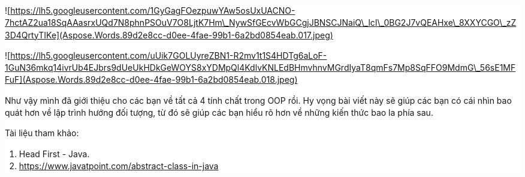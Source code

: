 



![https://lh5.googleusercontent.com/1GyGagFOezpuwYAw5osUxUACNO-7hctAZ2ua18SqAAasrxUQd7N8phnPSOuV7O8LjtK7Hm\_NywSfGEcvWbGCgjJBNSCJNaiQ\_lcI\_0BG2J7vQEAHxe\_8XXYCGO\_zZ3D4QrtyTIKe](Aspose.Words.89d2e8cc-d0ee-4fae-99b1-6a2bd0854eab.017.jpeg)







![https://lh5.googleusercontent.com/uUik7GOLUyreZBN1-R2mv1t1S4HDTg6aLoF-1GuN36mkq14ivrUb4EJbrs9dUeUkHDkGeWOYS8xYDMpQl4KdlvKNLEdBHmvhnvMGrdIyaT8qmFs7Mp8SqFFO9MdmG\_56sE1MFFuF](Aspose.Words.89d2e8cc-d0ee-4fae-99b1-6a2bd0854eab.018.jpeg)







Như vậy mình đã giới thiệu cho các bạn về tất cả 4 tính chất trong OOP rồi. Hy vọng bài viết này sẽ giúp các bạn có cái nhìn bao quát hơn về lập trình hướng đối tượng, từ đó sẽ giúp các bạn hiểu rõ hơn về những kiến thức bao la phía sau.

Tài liệu tham khảo:

1. Head First - Java.
1. <https://www.javatpoint.com/abstract-class-in-java>

